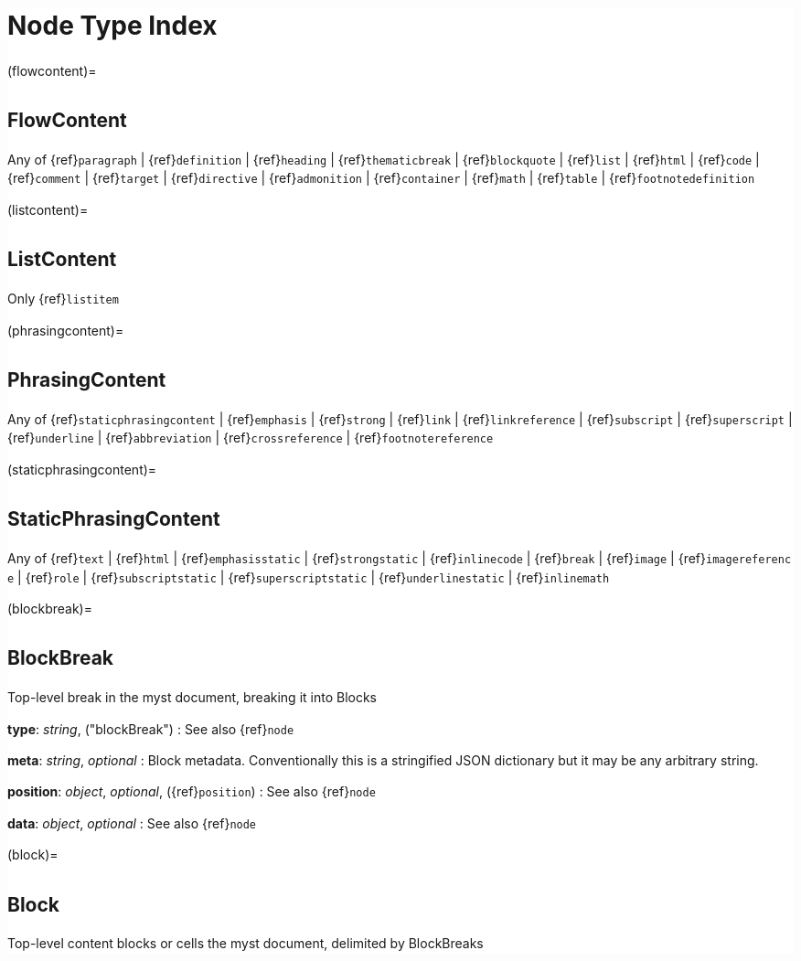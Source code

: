 # Node Type Index

(flowcontent)=
## FlowContent

Any of {ref}`paragraph` | {ref}`definition` | {ref}`heading` | {ref}`thematicbreak` | {ref}`blockquote` | {ref}`list` | {ref}`html` | {ref}`code` | {ref}`comment` | {ref}`target` | {ref}`directive` | {ref}`admonition` | {ref}`container` | {ref}`math` | {ref}`table` | {ref}`footnotedefinition`

(listcontent)=
## ListContent

Only {ref}`listitem`

(phrasingcontent)=
## PhrasingContent

Any of {ref}`staticphrasingcontent` | {ref}`emphasis` | {ref}`strong` | {ref}`link` | {ref}`linkreference` | {ref}`subscript` | {ref}`superscript` | {ref}`underline` | {ref}`abbreviation` | {ref}`crossreference` | {ref}`footnotereference`

(staticphrasingcontent)=
## StaticPhrasingContent

Any of {ref}`text` | {ref}`html` | {ref}`emphasisstatic` | {ref}`strongstatic` | {ref}`inlinecode` | {ref}`break` | {ref}`image` | {ref}`imagereference` | {ref}`role` | {ref}`subscriptstatic` | {ref}`superscriptstatic` | {ref}`underlinestatic` | {ref}`inlinemath`

(blockbreak)=
## BlockBreak

Top-level break in the myst document, breaking it into Blocks

__type__: _string_, ("blockBreak")
: See also {ref}`node`

__meta__: _string_, _optional_
: Block metadata. Conventionally this is a stringified JSON dictionary but it may be any arbitrary string.

__position__: _object_, _optional_, ({ref}`position`)
: See also {ref}`node`

__data__: _object_, _optional_
: See also {ref}`node`


(block)=
## Block

Top-level content blocks or cells the myst document, delimited by BlockBreaks
